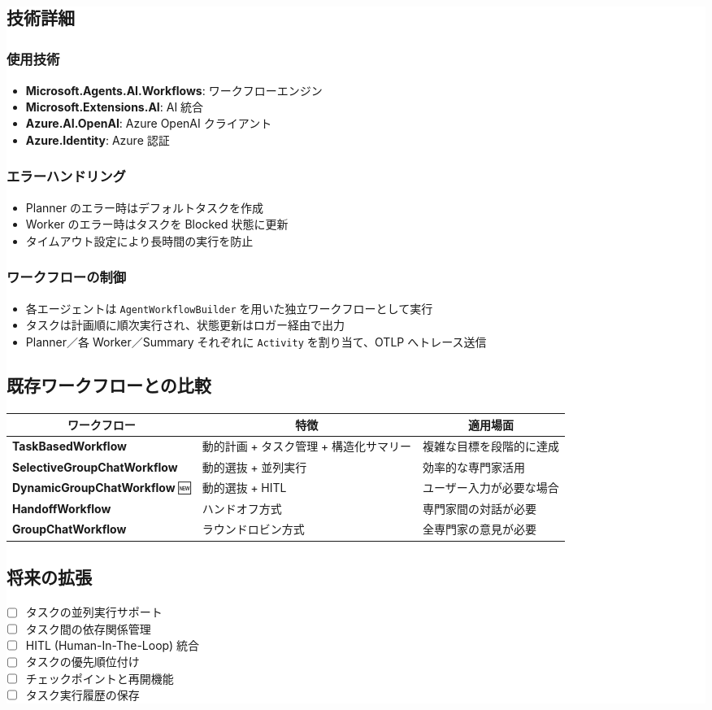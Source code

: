 ## 技術詳細

### 使用技術

- **Microsoft.Agents.AI.Workflows**: ワークフローエンジン
- **Microsoft.Extensions.AI**: AI 統合
- **Azure.AI.OpenAI**: Azure OpenAI クライアント
- **Azure.Identity**: Azure 認証

### エラーハンドリング

- Planner のエラー時はデフォルトタスクを作成
- Worker のエラー時はタスクを Blocked 状態に更新
- タイムアウト設定により長時間の実行を防止

### ワークフローの制御

- 各エージェントは `AgentWorkflowBuilder` を用いた独立ワークフローとして実行
- タスクは計画順に順次実行され、状態更新はロガー経由で出力
- Planner／各 Worker／Summary それぞれに `Activity` を割り当て、OTLP へトレース送信

## 既存ワークフローとの比較

| ワークフロー                    | 特徴                                   | 適用場面                 |
| ------------------------------- | -------------------------------------- | ------------------------ |
| **TaskBasedWorkflow**           | 動的計画 + タスク管理 + 構造化サマリー | 複雑な目標を段階的に達成 |
| **SelectiveGroupChatWorkflow**  | 動的選抜 + 並列実行                    | 効率的な専門家活用       |
| **DynamicGroupChatWorkflow** 🆕 | 動的選抜 + HITL                        | ユーザー入力が必要な場合 |
| **HandoffWorkflow**             | ハンドオフ方式                         | 専門家間の対話が必要     |
| **GroupChatWorkflow**           | ラウンドロビン方式                     | 全専門家の意見が必要     |

## 将来の拡張

- [ ] タスクの並列実行サポート
- [ ] タスク間の依存関係管理
- [ ] HITL (Human-In-The-Loop) 統合
- [ ] タスクの優先順位付け
- [ ] チェックポイントと再開機能
- [ ] タスク実行履歴の保存
